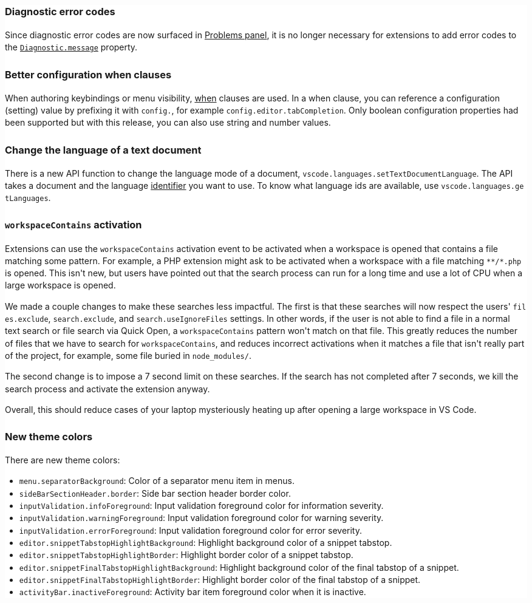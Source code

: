 ### Diagnostic error codes

Since diagnostic error codes are now surfaced in [Problems panel](#problems-panel), it is no longer necessary for extensions to add error codes to the [`Diagnostic.message`](https://github.com/Microsoft/vscode/blob/master/src/vs/vscode.d.ts#L4074) property.

### Better configuration when clauses

When authoring keybindings or menu visibility, [when](https://code.visualstudio.com/docs/getstarted/keybindings#_when-clause-contexts) clauses are used. In a when clause, you can reference a configuration (setting) value by prefixing it with `config.`, for example `config.editor.tabCompletion`. Only boolean configuration properties had been supported but with this release, you can also use string and number values.

### Change the language of a text document

There is a new API function to change the language mode of a document, `vscode.languages.setTextDocumentLanguage`. The API takes a document and the language [identifier](https://code.visualstudio.com/docs/languages/overview#_language-id) you want to use. To know what language ids are available, use `vscode.languages.getLanguages`.

### `workspaceContains` activation

Extensions can use the `workspaceContains` activation event to be activated when a workspace is opened that contains a file matching some pattern. For example, a PHP extension might ask to be activated when a workspace with a file matching `**/*.php` is opened. This isn't new, but users have pointed out that the search process can run for a long time and use a lot of CPU when a large workspace is opened.

We made a couple changes to make these searches less impactful. The first is that these searches will now respect the users' `files.exclude`, `search.exclude`, and `search.useIgnoreFiles` settings. In other words, if the user is not able to find a file in a normal text search or file search via Quick Open, a `workspaceContains` pattern won't match on that file. This greatly reduces the number of files that we have to search for `workspaceContains`, and reduces incorrect activations when it matches a file that isn't really part of the project, for example, some file buried in `node_modules/`.

The second change is to impose a 7 second limit on these searches. If the search has not completed after 7 seconds, we kill the search process and activate the extension anyway.

Overall, this should reduce cases of your laptop mysteriously heating up after opening a large workspace in VS Code.

### New theme colors

There are new theme colors:

* `menu.separatorBackground`: Color of a separator menu item in menus.
* `sideBarSectionHeader.border`: Side bar section header border color.
* `inputValidation.infoForeground`: Input validation foreground color for information severity.
* `inputValidation.warningForeground`: Input validation foreground color for warning severity.
* `inputValidation.errorForeground`: Input validation foreground color for error severity.
* `editor.snippetTabstopHighlightBackground`: Highlight background color of a snippet tabstop.
* `editor.snippetTabstopHighlightBorder`: Highlight border color of a snippet tabstop.
* `editor.snippetFinalTabstopHighlightBackground`: Highlight background color of the final tabstop of a snippet.
* `editor.snippetFinalTabstopHighlightBorder`: Highlight border color of the final tabstop of a snippet.
* `activityBar.inactiveForeground`: Activity bar item foreground color when it is inactive.
